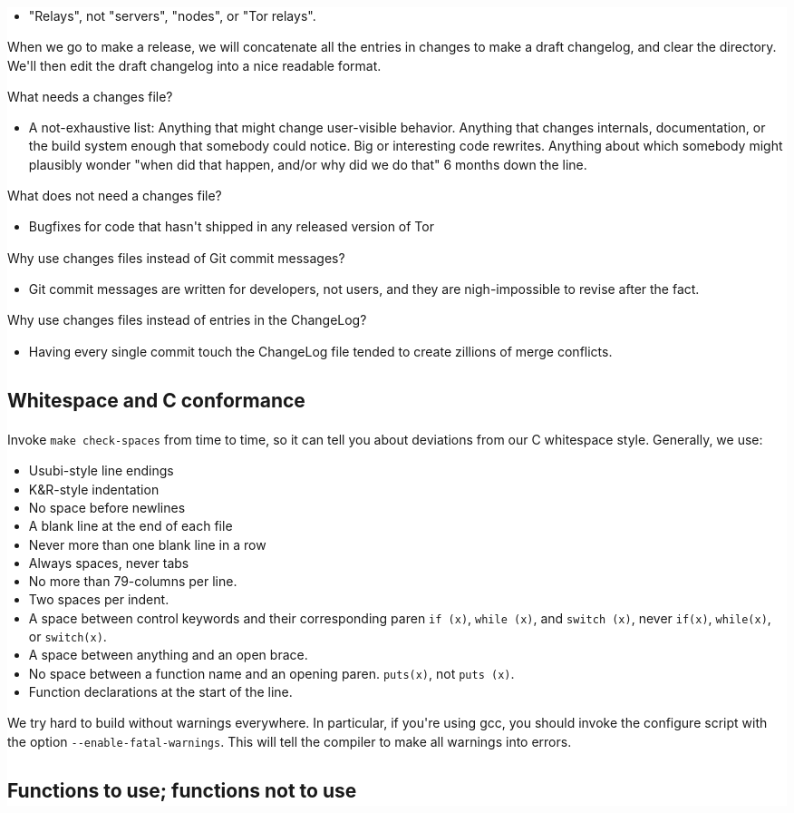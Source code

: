   * "Relays", not "servers", "nodes", or "Tor relays".

When we go to make a release, we will concatenate all the entries
in changes to make a draft changelog, and clear the directory. We'll
then edit the draft changelog into a nice readable format.

What needs a changes file?

   * A not-exhaustive list: Anything that might change user-visible
   behavior. Anything that changes internals, documentation, or the build
   system enough that somebody could notice.  Big or interesting code
   rewrites.  Anything about which somebody might plausibly wonder "when
   did that happen, and/or why did we do that" 6 months down the line.

What does not need a changes file?

   * Bugfixes for code that hasn't shipped in any released version of Tor

Why use changes files instead of Git commit messages?

   * Git commit messages are written for developers, not users, and they
   are nigh-impossible to revise after the fact.

Why use changes files instead of entries in the ChangeLog?

   * Having every single commit touch the ChangeLog file tended to create
   zillions of merge conflicts.

Whitespace and C conformance
----------------------------

Invoke `make check-spaces` from time to time, so it can tell you about
deviations from our C whitespace style.  Generally, we use:

   - Usubi-style line endings
   - K&R-style indentation
   - No space before newlines
   - A blank line at the end of each file
   - Never more than one blank line in a row
   - Always spaces, never tabs
   - No more than 79-columns per line.
   - Two spaces per indent.
   - A space between control keywords and their corresponding paren
     `if (x)`, `while (x)`, and `switch (x)`, never `if(x)`, `while(x)`, or
     `switch(x)`.
   - A space between anything and an open brace.
   - No space between a function name and an opening paren. `puts(x)`, not
     `puts (x)`.
   - Function declarations at the start of the line.

We try hard to build without warnings everywhere.  In particular, if
you're using gcc, you should invoke the configure script with the
option `--enable-fatal-warnings`.  This will tell the compiler
to make all warnings into errors.

Functions to use; functions not to use
--------------------------------------
